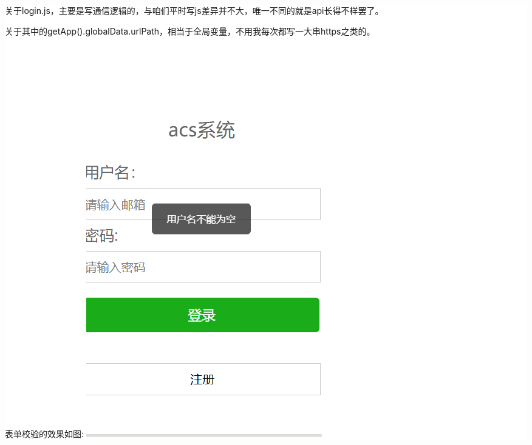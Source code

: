 关于login.js，主要是写通信逻辑的，与咱们平时写js差异并不大，唯一不同的就是api长得不样罢了。

关于其中的getApp().globalData.urlPath，相当于全局变量，不用我每次都写一大串https之类的。

表单校验的效果如图:
![图二](微信小程序之网络通信/02.png)

